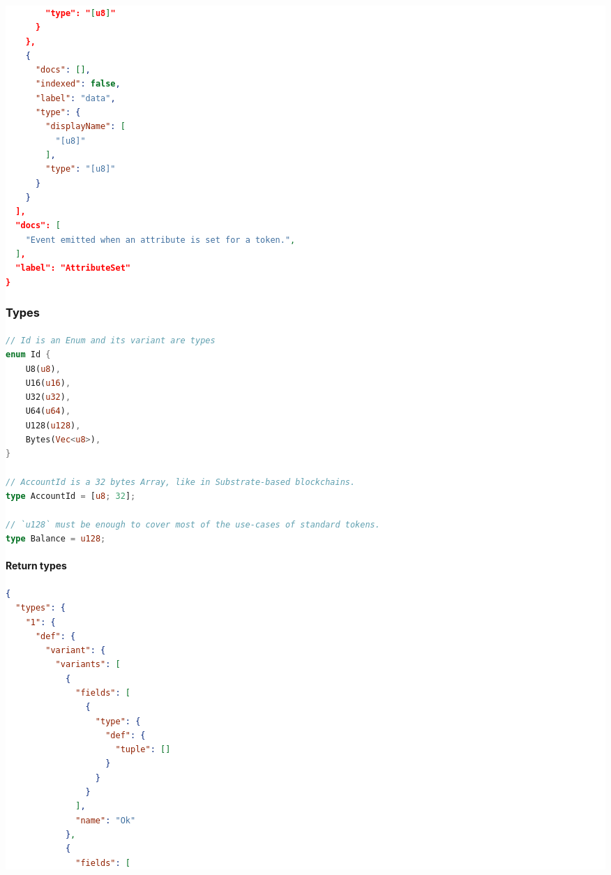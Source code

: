 ```json
        "type": "[u8]"
      }
    },
    {
      "docs": [],
      "indexed": false,
      "label": "data",
      "type": {
        "displayName": [
          "[u8]"
        ],
        "type": "[u8]"
      }
    }
  ],
  "docs": [
    "Event emitted when an attribute is set for a token.",
  ],
  "label": "AttributeSet"
}
```

### Types
```rust
// Id is an Enum and its variant are types
enum Id {
    U8(u8),
    U16(u16),
    U32(u32),
    U64(u64),
    U128(u128),
    Bytes(Vec<u8>),
}

// AccountId is a 32 bytes Array, like in Substrate-based blockchains.
type AccountId = [u8; 32];

// `u128` must be enough to cover most of the use-cases of standard tokens.
type Balance = u128;
```

#### Return types
```json
{
  "types": {
    "1": {
      "def": {
        "variant": {
          "variants": [
            {
              "fields": [
                {
                  "type": {
                    "def": {
                      "tuple": []
                    }
                  }
                }
              ],
              "name": "Ok"
            },
            {
              "fields": [
```